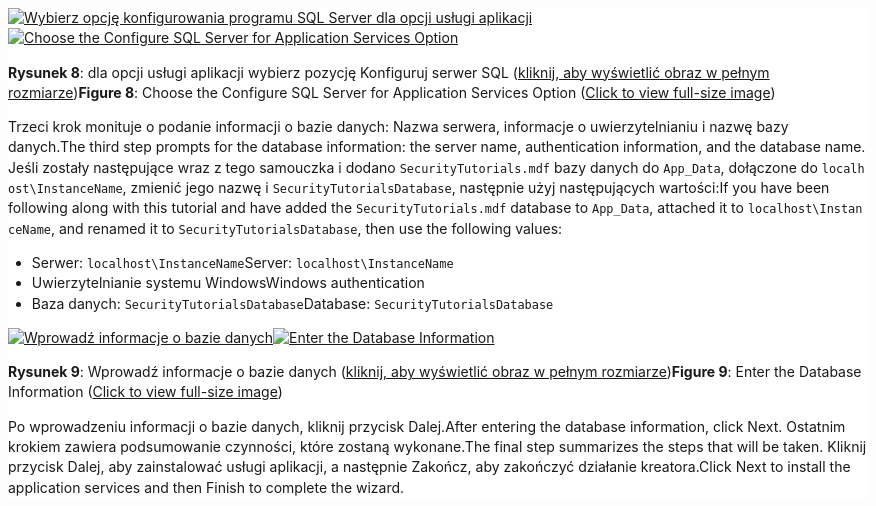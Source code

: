 
<span data-ttu-id="839c1-225">[![Wybierz opcję konfigurowania programu SQL Server dla opcji usługi aplikacji](creating-the-membership-schema-in-sql-server-vb/_static/image23.png)](creating-the-membership-schema-in-sql-server-vb/_static/image22.png)</span><span class="sxs-lookup"><span data-stu-id="839c1-225">[![Choose the Configure SQL Server for Application Services Option](creating-the-membership-schema-in-sql-server-vb/_static/image23.png)](creating-the-membership-schema-in-sql-server-vb/_static/image22.png)</span></span>

<span data-ttu-id="839c1-226">**Rysunek 8**: dla opcji usługi aplikacji wybierz pozycję Konfiguruj serwer SQL ([kliknij, aby wyświetlić obraz w pełnym rozmiarze](creating-the-membership-schema-in-sql-server-vb/_static/image24.png))</span><span class="sxs-lookup"><span data-stu-id="839c1-226">**Figure 8**: Choose the Configure SQL Server for Application Services Option ([Click to view full-size image](creating-the-membership-schema-in-sql-server-vb/_static/image24.png))</span></span>


<span data-ttu-id="839c1-227">Trzeci krok monituje o podanie informacji o bazie danych: Nazwa serwera, informacje o uwierzytelnianiu i nazwę bazy danych.</span><span class="sxs-lookup"><span data-stu-id="839c1-227">The third step prompts for the database information: the server name, authentication information, and the database name.</span></span> <span data-ttu-id="839c1-228">Jeśli zostały następujące wraz z tego samouczka i dodano `SecurityTutorials.mdf` bazy danych do `App_Data`, dołączone do `localhost\InstanceName`, zmienić jego nazwę i `SecurityTutorialsDatabase`, następnie użyj następujących wartości:</span><span class="sxs-lookup"><span data-stu-id="839c1-228">If you have been following along with this tutorial and have added the `SecurityTutorials.mdf` database to `App_Data`, attached it to `localhost\InstanceName`, and renamed it to `SecurityTutorialsDatabase`, then use the following values:</span></span>

- <span data-ttu-id="839c1-229">Serwer: `localhost\InstanceName`</span><span class="sxs-lookup"><span data-stu-id="839c1-229">Server: `localhost\InstanceName`</span></span>
- <span data-ttu-id="839c1-230">Uwierzytelnianie systemu Windows</span><span class="sxs-lookup"><span data-stu-id="839c1-230">Windows authentication</span></span>
- <span data-ttu-id="839c1-231">Baza danych: `SecurityTutorialsDatabase`</span><span class="sxs-lookup"><span data-stu-id="839c1-231">Database: `SecurityTutorialsDatabase`</span></span>


<span data-ttu-id="839c1-232">[![Wprowadź informacje o bazie danych](creating-the-membership-schema-in-sql-server-vb/_static/image26.png)](creating-the-membership-schema-in-sql-server-vb/_static/image25.png)</span><span class="sxs-lookup"><span data-stu-id="839c1-232">[![Enter the Database Information](creating-the-membership-schema-in-sql-server-vb/_static/image26.png)](creating-the-membership-schema-in-sql-server-vb/_static/image25.png)</span></span>

<span data-ttu-id="839c1-233">**Rysunek 9**: Wprowadź informacje o bazie danych ([kliknij, aby wyświetlić obraz w pełnym rozmiarze](creating-the-membership-schema-in-sql-server-vb/_static/image27.png))</span><span class="sxs-lookup"><span data-stu-id="839c1-233">**Figure 9**: Enter the Database Information ([Click to view full-size image](creating-the-membership-schema-in-sql-server-vb/_static/image27.png))</span></span>


<span data-ttu-id="839c1-234">Po wprowadzeniu informacji o bazie danych, kliknij przycisk Dalej.</span><span class="sxs-lookup"><span data-stu-id="839c1-234">After entering the database information, click Next.</span></span> <span data-ttu-id="839c1-235">Ostatnim krokiem zawiera podsumowanie czynności, które zostaną wykonane.</span><span class="sxs-lookup"><span data-stu-id="839c1-235">The final step summarizes the steps that will be taken.</span></span> <span data-ttu-id="839c1-236">Kliknij przycisk Dalej, aby zainstalować usługi aplikacji, a następnie Zakończ, aby zakończyć działanie kreatora.</span><span class="sxs-lookup"><span data-stu-id="839c1-236">Click Next to install the application services and then Finish to complete the wizard.</span></span>
